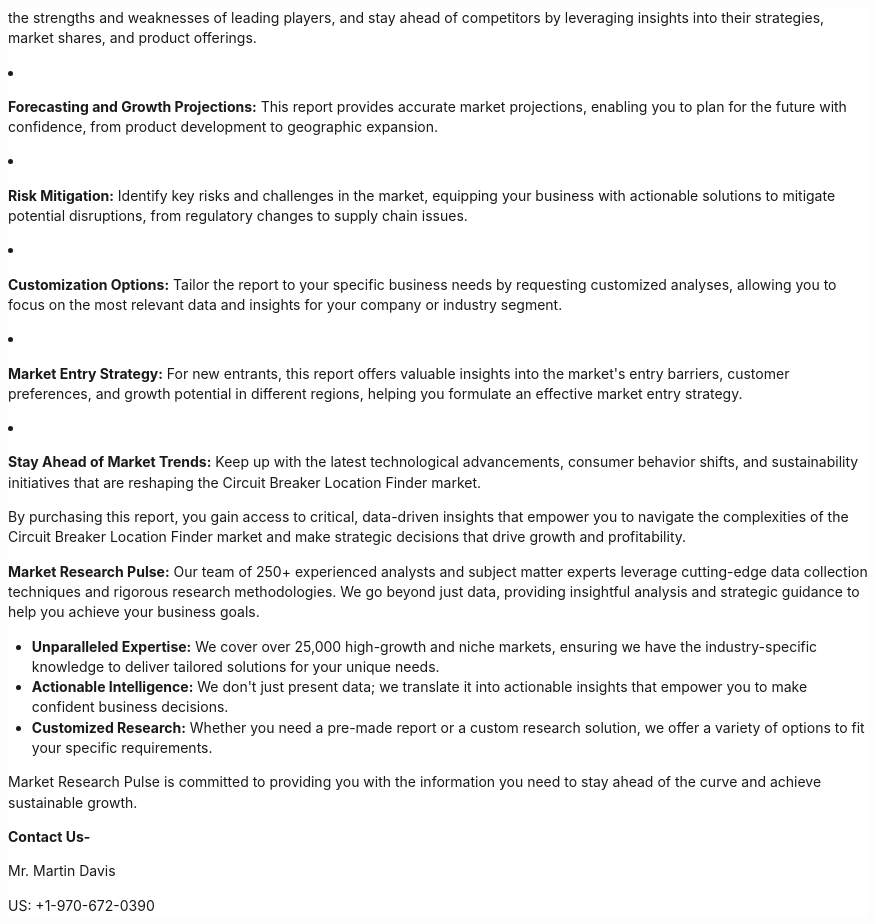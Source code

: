 the strengths and weaknesses of leading players, and stay ahead of competitors by leveraging insights into their strategies, market shares, and product offerings.</p></li><li><p><strong>Forecasting and Growth Projections:</strong> This report provides accurate market projections, enabling you to plan for the future with confidence, from product development to geographic expansion.</p></li><li><p><strong>Risk Mitigation:</strong> Identify key risks and challenges in the market, equipping your business with actionable solutions to mitigate potential disruptions, from regulatory changes to supply chain issues.</p></li><li><p><strong>Customization Options:</strong> Tailor the report to your specific business needs by requesting customized analyses, allowing you to focus on the most relevant data and insights for your company or industry segment.</p></li><li><p><strong>Market Entry Strategy:</strong> For new entrants, this report offers valuable insights into the market's entry barriers, customer preferences, and growth potential in different regions, helping you formulate an effective market entry strategy.</p></li><li><p><strong>Stay Ahead of Market Trends:</strong> Keep up with the latest technological advancements, consumer behavior shifts, and sustainability initiatives that are reshaping the Circuit Breaker Location Finder market.</p></li></ol><p>By purchasing this report, you gain access to critical, data-driven insights that empower you to navigate the complexities of the Circuit Breaker Location Finder market and make strategic decisions that drive growth and profitability.</p><p><strong>Market Research Pulse:</strong>&nbsp;Our team of 250+ experienced analysts and subject matter experts leverage cutting-edge data collection techniques and rigorous research methodologies. We go beyond just data, providing insightful analysis and strategic guidance to help you achieve your business goals.</p><ul><li><strong>Unparalleled Expertise:</strong>&nbsp;We cover over 25,000 high-growth and niche markets, ensuring we have the industry-specific knowledge to deliver tailored solutions for your unique needs.</li><li><strong>Actionable Intelligence:</strong>&nbsp;We don't just present data; we translate it into actionable insights that empower you to make confident business decisions.</li><li><strong>Customized Research:</strong>&nbsp;Whether you need a pre-made report or a custom research solution, we offer a variety of options to fit your specific requirements.</li></ul><p>Market Research Pulse is committed to providing you with the information you need to stay ahead of the curve and achieve sustainable growth.</p><p><strong>Contact Us-</strong></p><p>Mr. Martin Davis</p><p>US: +1-970-672-0390</p>
